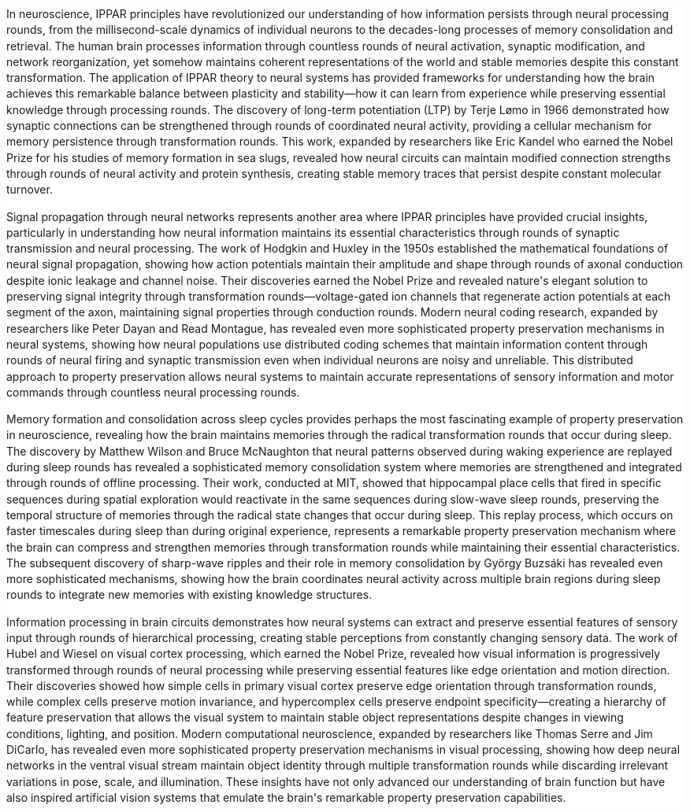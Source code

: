 In neuroscience, IPPAR principles have revolutionized our understanding of how information persists through neural processing rounds, from the millisecond-scale dynamics of individual neurons to the decades-long processes of memory consolidation and retrieval. The human brain processes information through countless rounds of neural activation, synaptic modification, and network reorganization, yet somehow maintains coherent representations of the world and stable memories despite this constant transformation. The application of IPPAR theory to neural systems has provided frameworks for understanding how the brain achieves this remarkable balance between plasticity and stability—how it can learn from experience while preserving essential knowledge through processing rounds. The discovery of long-term potentiation (LTP) by Terje Lømo in 1966 demonstrated how synaptic connections can be strengthened through rounds of coordinated neural activity, providing a cellular mechanism for memory persistence through transformation rounds. This work, expanded by researchers like Eric Kandel who earned the Nobel Prize for his studies of memory formation in sea slugs, revealed how neural circuits can maintain modified connection strengths through rounds of neural activity and protein synthesis, creating stable memory traces that persist despite constant molecular turnover.

Signal propagation through neural networks represents another area where IPPAR principles have provided crucial insights, particularly in understanding how neural information maintains its essential characteristics through rounds of synaptic transmission and neural processing. The work of Hodgkin and Huxley in the 1950s established the mathematical foundations of neural signal propagation, showing how action potentials maintain their amplitude and shape through rounds of axonal conduction despite ionic leakage and channel noise. Their discoveries earned the Nobel Prize and revealed nature's elegant solution to preserving signal integrity through transformation rounds—voltage-gated ion channels that regenerate action potentials at each segment of the axon, maintaining signal properties through conduction rounds. Modern neural coding research, expanded by researchers like Peter Dayan and Read Montague, has revealed even more sophisticated property preservation mechanisms in neural systems, showing how neural populations use distributed coding schemes that maintain information content through rounds of neural firing and synaptic transmission even when individual neurons are noisy and unreliable. This distributed approach to property preservation allows neural systems to maintain accurate representations of sensory information and motor commands through countless neural processing rounds.

Memory formation and consolidation across sleep cycles provides perhaps the most fascinating example of property preservation in neuroscience, revealing how the brain maintains memories through the radical transformation rounds that occur during sleep. The discovery by Matthew Wilson and Bruce McNaughton that neural patterns observed during waking experience are replayed during sleep rounds has revealed a sophisticated memory consolidation system where memories are strengthened and integrated through rounds of offline processing. Their work, conducted at MIT, showed that hippocampal place cells that fired in specific sequences during spatial exploration would reactivate in the same sequences during slow-wave sleep rounds, preserving the temporal structure of memories through the radical state changes that occur during sleep. This replay process, which occurs on faster timescales during sleep than during original experience, represents a remarkable property preservation mechanism where the brain can compress and strengthen memories through transformation rounds while maintaining their essential characteristics. The subsequent discovery of sharp-wave ripples and their role in memory consolidation by György Buzsáki has revealed even more sophisticated mechanisms, showing how the brain coordinates neural activity across multiple brain regions during sleep rounds to integrate new memories with existing knowledge structures.

Information processing in brain circuits demonstrates how neural systems can extract and preserve essential features of sensory input through rounds of hierarchical processing, creating stable perceptions from constantly changing sensory data. The work of Hubel and Wiesel on visual cortex processing, which earned the Nobel Prize, revealed how visual information is progressively transformed through rounds of neural processing while preserving essential features like edge orientation and motion direction. Their discoveries showed how simple cells in primary visual cortex preserve edge orientation through transformation rounds, while complex cells preserve motion invariance, and hypercomplex cells preserve endpoint specificity—creating a hierarchy of feature preservation that allows the visual system to maintain stable object representations despite changes in viewing conditions, lighting, and position. Modern computational neuroscience, expanded by researchers like Thomas Serre and Jim DiCarlo, has revealed even more sophisticated property preservation mechanisms in visual processing, showing how deep neural networks in the ventral visual stream maintain object identity through multiple transformation rounds while discarding irrelevant variations in pose, scale, and illumination. These insights have not only advanced our understanding of brain function but have also inspired artificial vision systems that emulate the brain's remarkable property preservation capabilities.
